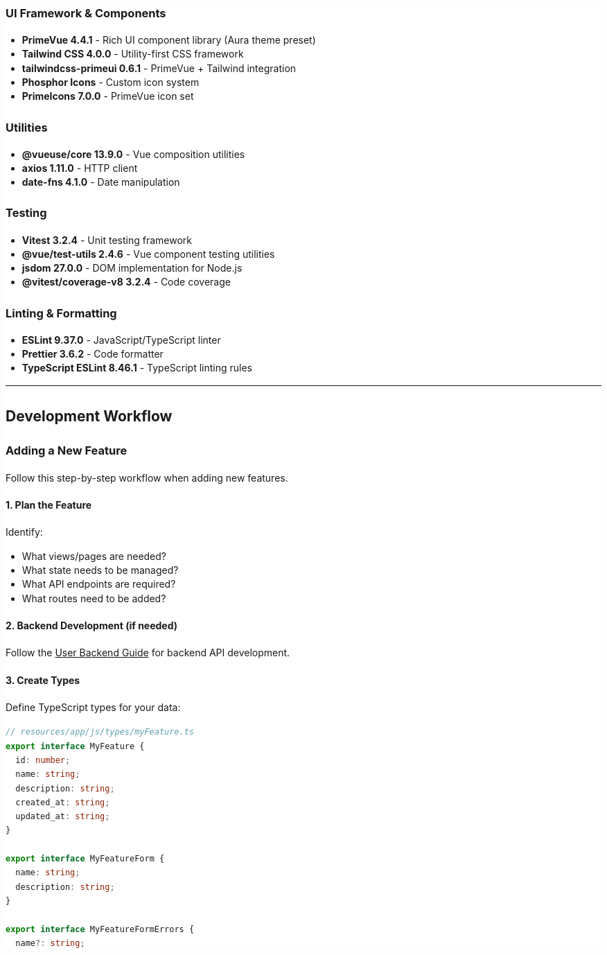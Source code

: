### **UI Framework & Components**
- **PrimeVue 4.4.1** - Rich UI component library (Aura theme preset)
- **Tailwind CSS 4.0.0** - Utility-first CSS framework
- **tailwindcss-primeui 0.6.1** - PrimeVue + Tailwind integration
- **Phosphor Icons** - Custom icon system
- **PrimeIcons 7.0.0** - PrimeVue icon set

### **Utilities**
- **@vueuse/core 13.9.0** - Vue composition utilities
- **axios 1.11.0** - HTTP client
- **date-fns 4.1.0** - Date manipulation

### **Testing**
- **Vitest 3.2.4** - Unit testing framework
- **@vue/test-utils 2.4.6** - Vue component testing utilities
- **jsdom 27.0.0** - DOM implementation for Node.js
- **@vitest/coverage-v8 3.2.4** - Code coverage

### **Linting & Formatting**
- **ESLint 9.37.0** - JavaScript/TypeScript linter
- **Prettier 3.6.2** - Code formatter
- **TypeScript ESLint 8.46.1** - TypeScript linting rules

---

## Development Workflow

### **Adding a New Feature**

Follow this step-by-step workflow when adding new features.

#### **1. Plan the Feature**

Identify:
- What views/pages are needed?
- What state needs to be managed?
- What API endpoints are required?
- What routes need to be added?

#### **2. Backend Development (if needed)**

Follow the [User Backend Guide](../backend/user-backend-guide.md) for backend API development.

#### **3. Create Types**

Define TypeScript types for your data:

```typescript
// resources/app/js/types/myFeature.ts
export interface MyFeature {
  id: number;
  name: string;
  description: string;
  created_at: string;
  updated_at: string;
}

export interface MyFeatureForm {
  name: string;
  description: string;
}

export interface MyFeatureFormErrors {
  name?: string;
```